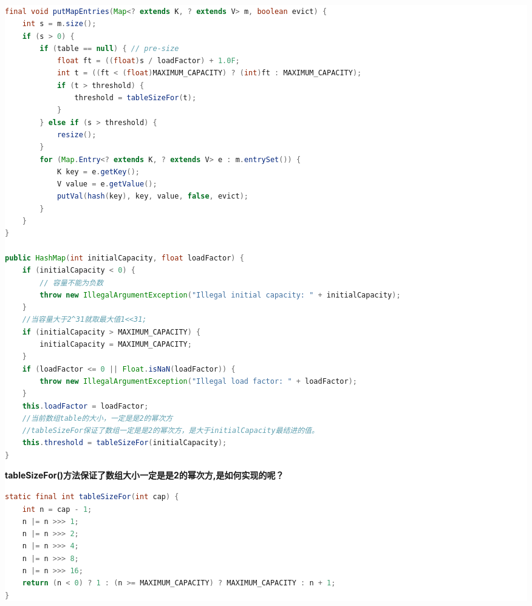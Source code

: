 ```java
final void putMapEntries(Map<? extends K, ? extends V> m, boolean evict) {
    int s = m.size();
    if (s > 0) {
        if (table == null) { // pre-size
            float ft = ((float)s / loadFactor) + 1.0F;
            int t = ((ft < (float)MAXIMUM_CAPACITY) ? (int)ft : MAXIMUM_CAPACITY);
            if (t > threshold) {
                threshold = tableSizeFor(t);
            }
        } else if (s > threshold) {
            resize();
        }
        for (Map.Entry<? extends K, ? extends V> e : m.entrySet()) {
            K key = e.getKey();
            V value = e.getValue();
            putVal(hash(key), key, value, false, evict);
        }
    }
}

public HashMap(int initialCapacity, float loadFactor) {
    if (initialCapacity < 0) {
        // 容量不能为负数
        throw new IllegalArgumentException("Illegal initial capacity: " + initialCapacity);
    }
    //当容量大于2^31就取最大值1<<31;                                        
    if (initialCapacity > MAXIMUM_CAPACITY) {
        initialCapacity = MAXIMUM_CAPACITY;
    }
    if (loadFactor <= 0 || Float.isNaN(loadFactor)) {
        throw new IllegalArgumentException("Illegal load factor: " + loadFactor);
    }
    this.loadFactor = loadFactor;
    //当前数组table的大小，一定是是2的幂次方
    //tableSizeFor保证了数组一定是是2的幂次方，是大于initialCapacity最结进的值。
    this.threshold = tableSizeFor(initialCapacity);
}
```

**tableSizeFor()方法保证了数组大小一定是是2的幂次方,是如何实现的呢？**

```java
static final int tableSizeFor(int cap) {
    int n = cap - 1;
    n |= n >>> 1;
    n |= n >>> 2;
    n |= n >>> 4;
    n |= n >>> 8;
    n |= n >>> 16;
    return (n < 0) ? 1 : (n >= MAXIMUM_CAPACITY) ? MAXIMUM_CAPACITY : n + 1;
}
```
